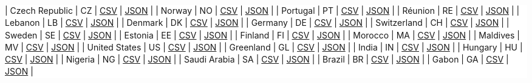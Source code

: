| Czech Republic       | CZ       | [CSV](https://liteapi-travel-static-data.s3.amazonaws.com/liteAPIHotels/CZ/csv/CZ.csv)                             | [JSON](https://liteapi-travel-static-data.s3.amazonaws.com/liteAPIHotels/CZ/json/CZ.json)                             |
| Norway               | NO       | [CSV](https://liteapi-travel-static-data.s3.amazonaws.com/liteAPIHotels/NO/csv/NO.csv)                             | [JSON](https://liteapi-travel-static-data.s3.amazonaws.com/liteAPIHotels/NO/json/NO.json)                             |
| Portugal             | PT       | [CSV](https://liteapi-travel-static-data.s3.amazonaws.com/liteAPIHotels/PT/csv/PT.csv)                             | [JSON](https://liteapi-travel-static-data.s3.amazonaws.com/liteAPIHotels/PT/json/PT.json)                             |
| Réunion              | RE       | [CSV](https://liteapi-travel-static-data.s3.amazonaws.com/liteAPIHotels/RE/csv/RE.csv)                             | [JSON](https://liteapi-travel-static-data.s3.amazonaws.com/liteAPIHotels/RE/json/RE.json)                             |
| Lebanon              | LB       | [CSV](https://liteapi-travel-static-data.s3.amazonaws.com/liteAPIHotels/LB/csv/LB.csv)                             | [JSON](https://liteapi-travel-static-data.s3.amazonaws.com/liteAPIHotels/LB/json/LB.json)                             |
| Denmark              | DK       | [CSV](https://liteapi-travel-static-data.s3.amazonaws.com/liteAPIHotels/DK/csv/DK.csv)                             | [JSON](https://liteapi-travel-static-data.s3.amazonaws.com/liteAPIHotels/DK/json/DK.json)                             |
| Germany              | DE       | [CSV](https://liteapi-travel-static-data.s3.amazonaws.com/liteAPIHotels/DE/csv/DE.csv)                             | [JSON](https://liteapi-travel-static-data.s3.amazonaws.com/liteAPIHotels/DE/json/DE.json)                             |
| Switzerland          | CH       | [CSV](https://liteapi-travel-static-data.s3.amazonaws.com/liteAPIHotels/CH/csv/CH.csv)                             | [JSON](https://liteapi-travel-static-data.s3.amazonaws.com/liteAPIHotels/CH/json/CH.json)                             |
| Sweden               | SE       | [CSV](https://liteapi-travel-static-data.s3.amazonaws.com/liteAPIHotels/SE/csv/SE.csv)                             | [JSON](https://liteapi-travel-static-data.s3.amazonaws.com/liteAPIHotels/SE/json/SE.json)                             |
| Estonia              | EE       | [CSV](https://liteapi-travel-static-data.s3.amazonaws.com/liteAPIHotels/EE/csv/EE.csv)                             | [JSON](https://liteapi-travel-static-data.s3.amazonaws.com/liteAPIHotels/EE/json/EE.json)                             |
| Finland              | FI       | [CSV](https://liteapi-travel-static-data.s3.amazonaws.com/liteAPIHotels/FI/csv/FI.csv)                             | [JSON](https://liteapi-travel-static-data.s3.amazonaws.com/liteAPIHotels/FI/json/FI.json)                             |
| Morocco              | MA       | [CSV](https://liteapi-travel-static-data.s3.amazonaws.com/liteAPIHotels/MA/csv/MA.csv)                             | [JSON](https://liteapi-travel-static-data.s3.amazonaws.com/liteAPIHotels/MA/json/MA.json)                             |
| Maldives             | MV       | [CSV](https://liteapi-travel-static-data.s3.amazonaws.com/liteAPIHotels/MV/csv/MV.csv)                             | [JSON](https://liteapi-travel-static-data.s3.amazonaws.com/liteAPIHotels/MV/json/MV.json)                             |
| United States        | US       | [CSV](https://liteapi-travel-static-data.s3.amazonaws.com/liteAPIHotels/US/csv/US.csv)                             | [JSON](https://liteapi-travel-static-data.s3.amazonaws.com/liteAPIHotels/US/json/US.json)                             |
| Greenland            | GL       | [CSV](https://liteapi-travel-static-data.s3.amazonaws.com/liteAPIHotels/GL/csv/GL.csv)                             | [JSON](https://liteapi-travel-static-data.s3.amazonaws.com/liteAPIHotels/GL/json/GL.json)                             |
| India                | IN       | [CSV](https://liteapi-travel-static-data.s3.amazonaws.com/liteAPIHotels/IN/csv/IN.csv)                             | [JSON](https://liteapi-travel-static-data.s3.amazonaws.com/liteAPIHotels/IN/json/IN.json)                             |
| Hungary              | HU       | [CSV](https://liteapi-travel-static-data.s3.amazonaws.com/liteAPIHotels/HU/csv/HU.csv)                             | [JSON](https://liteapi-travel-static-data.s3.amazonaws.com/liteAPIHotels/HU/json/HU.json)                             |
| Nigeria              | NG       | [CSV](https://liteapi-travel-static-data.s3.amazonaws.com/liteAPIHotels/NG/csv/NG.csv)                             | [JSON](https://liteapi-travel-static-data.s3.amazonaws.com/liteAPIHotels/NG/json/NG.json)                             |
| Saudi Arabia         | SA       | [CSV](https://liteapi-travel-static-data.s3.amazonaws.com/liteAPIHotels/SA/csv/SA.csv)                             | [JSON](https://liteapi-travel-static-data.s3.amazonaws.com/liteAPIHotels/SA/json/SA.json)                             |
| Brazil               | BR       | [CSV](https://liteapi-travel-static-data.s3.amazonaws.com/liteAPIHotels/BR/csv/BR.csv)                             | [JSON](https://liteapi-travel-static-data.s3.amazonaws.com/liteAPIHotels/BR/json/BR.json)                             |
| Gabon                | GA       | [CSV](https://liteapi-travel-static-data.s3.amazonaws.com/liteAPIHotels/GA/csv/GA.csv)                             | [JSON](https://liteapi-travel-static-data.s3.amazonaws.com/liteAPIHotels/GA/json/GA.json)                             |